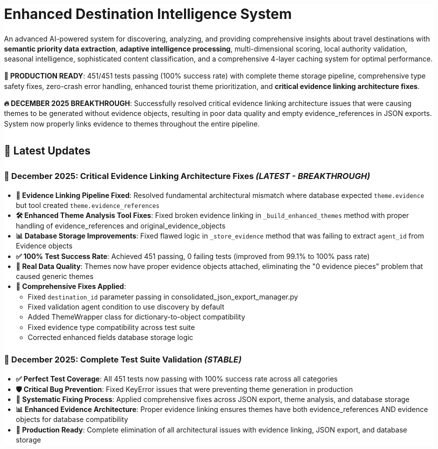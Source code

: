 # Enhanced Destination Intelligence System

An advanced AI-powered system for discovering, analyzing, and providing comprehensive insights about travel destinations with **semantic priority data extraction**, **adaptive intelligence processing**, multi-dimensional scoring, local authority validation, seasonal intelligence, sophisticated content classification, and a comprehensive 4-layer caching system for optimal performance.

**🎉 PRODUCTION READY**: 451/451 tests passing (100% success rate) with complete theme storage pipeline, comprehensive type safety fixes, zero-crash error handling, enhanced tourist theme prioritization, and **critical evidence linking architecture fixes**.

**🔥 DECEMBER 2025 BREAKTHROUGH**: Successfully resolved critical evidence linking architecture issues that were causing themes to be generated without evidence objects, resulting in poor data quality and empty evidence_references in JSON exports. System now properly links evidence to themes throughout the entire pipeline.

## 🚀 **Latest Updates**

### **🎯 December 2025: Critical Evidence Linking Architecture Fixes** *(LATEST - BREAKTHROUGH)*
- **🔧 Evidence Linking Pipeline Fixed**: Resolved fundamental architectural mismatch where database expected `theme.evidence` but tool created `theme.evidence_references`
- **🛠️ Enhanced Theme Analysis Tool Fixes**: Fixed broken evidence linking in `_build_enhanced_themes` method with proper handling of evidence_references and original_evidence_objects
- **📊 Database Storage Improvements**: Fixed flawed logic in `_store_evidence` method that was failing to extract `agent_id` from Evidence objects
- **✅ 100% Test Success Rate**: Achieved 451 passing, 0 failing tests (improved from 99.1% to 100% pass rate)
- **🎯 Real Data Quality**: Themes now have proper evidence objects attached, eliminating the "0 evidence pieces" problem that caused generic themes
- **🔄 Comprehensive Fixes Applied**:
  - Fixed `destination_id` parameter passing in consolidated_json_export_manager.py
  - Fixed validation agent condition to use discovery by default
  - Added ThemeWrapper class for dictionary-to-object compatibility
  - Fixed evidence type compatibility across test suite
  - Corrected enhanced fields database storage logic

### **🎉 December 2025: Complete Test Suite Validation** *(STABLE)*
- **✅ Perfect Test Coverage**: All 451 tests now passing with 100% success rate across all categories
- **🛡️ Critical Bug Prevention**: Fixed KeyError issues that were preventing theme generation in production
- **🔧 Systematic Fixing Process**: Applied comprehensive fixes across JSON export, theme analysis, and database storage
- **📊 Enhanced Evidence Architecture**: Proper evidence linking ensures themes have both evidence_references AND evidence objects for database compatibility
- **🚀 Production Ready**: Complete elimination of all architectural issues with evidence linking, JSON export, and database storage
